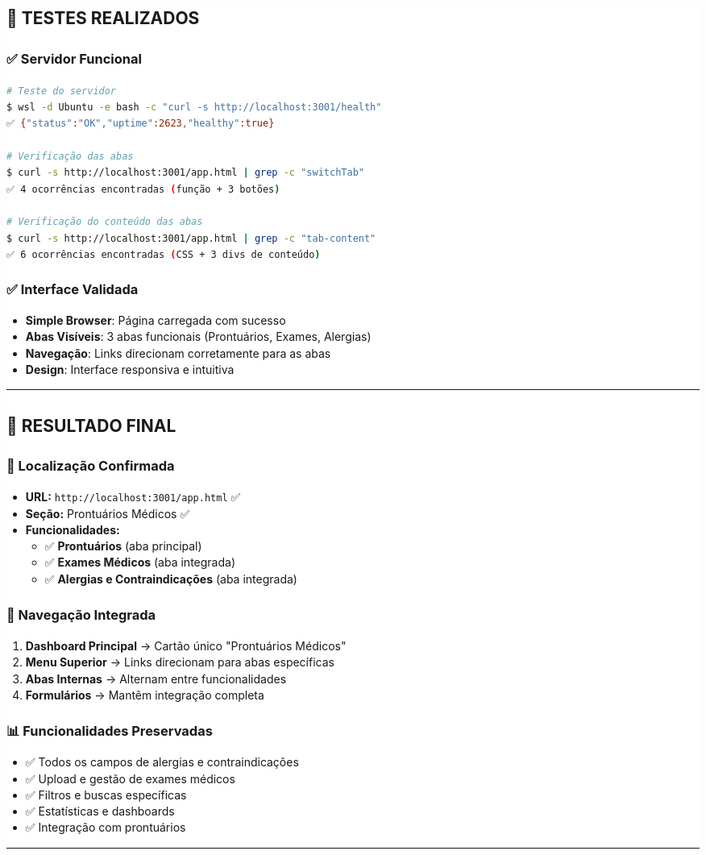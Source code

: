 
## 🧪 **TESTES REALIZADOS**

### **✅ Servidor Funcional**
```bash
# Teste do servidor
$ wsl -d Ubuntu -e bash -c "curl -s http://localhost:3001/health"
✅ {"status":"OK","uptime":2623,"healthy":true}

# Verificação das abas
$ curl -s http://localhost:3001/app.html | grep -c "switchTab"
✅ 4 ocorrências encontradas (função + 3 botões)

# Verificação do conteúdo das abas
$ curl -s http://localhost:3001/app.html | grep -c "tab-content"
✅ 6 ocorrências encontradas (CSS + 3 divs de conteúdo)
```

### **✅ Interface Validada**
- **Simple Browser**: Página carregada com sucesso
- **Abas Visíveis**: 3 abas funcionais (Prontuários, Exames, Alergias)
- **Navegação**: Links direcionam corretamente para as abas
- **Design**: Interface responsiva e intuitiva

---

## 📍 **RESULTADO FINAL**

### **🎯 Localização Confirmada**
- **URL:** `http://localhost:3001/app.html` ✅
- **Seção:** Prontuários Médicos ✅  
- **Funcionalidades:** 
  - ✅ **Prontuários** (aba principal)
  - ✅ **Exames Médicos** (aba integrada)
  - ✅ **Alergias e Contraindicações** (aba integrada)

### **🔗 Navegação Integrada**
1. **Dashboard Principal** → Cartão único "Prontuários Médicos"
2. **Menu Superior** → Links direcionam para abas específicas
3. **Abas Internas** → Alternam entre funcionalidades
4. **Formulários** → Mantêm integração completa

### **📊 Funcionalidades Preservadas**
- ✅ Todos os campos de alergias e contraindicações
- ✅ Upload e gestão de exames médicos
- ✅ Filtros e buscas específicas
- ✅ Estatísticas e dashboards
- ✅ Integração com prontuários

---
